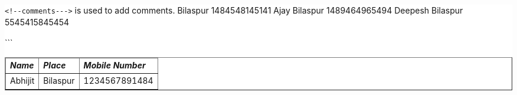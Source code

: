 ```<!--comments--->``` is used to add comments.
                <td>
                  Bilaspur
                </td>
                <td>
                  1484548145141
                </td>
              </tr>
            </tbody>
            <tbody>
              <tr>
                <td>
                  Ajay
                </td>
                <td>
                  Bilaspur
                </td>
                <td>
                  1489464965494
                </td>
              </tr>
            </tbody>
            <tbody>
              <tr>
                <td>
                  Deepesh
                </td>
                <td>
                  Bilaspur
                </td>
                <td>
                  5545415845454
                </td>
              </tr>
            </tbody>
          </table>


<table border='1'>
      <thead>
        <tr>
          <td>
            <em><b>Name</b></em>
          </td>
          <td>
            <em><b>Place</b></em>
          </td>
          <td>
            <em><b>Mobile Number</b></em>
          </td>
        </tr>
      </thead>
      <tbody>
        <tr>
          <td>
            Abhijit
          </td>
          <td>
            Bilaspur
          </td>
          <td>
            1234567891484
          </td>
        </tr>
```
